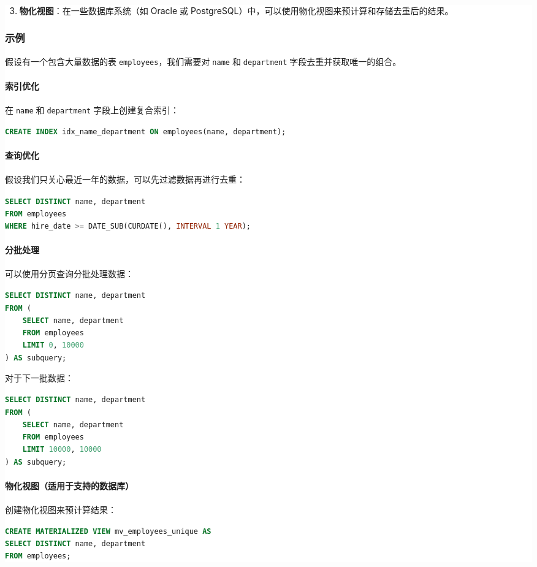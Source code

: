 3. **物化视图**：在一些数据库系统（如 Oracle 或 PostgreSQL）中，可以使用物化视图来预计算和存储去重后的结果。

### 示例

假设有一个包含大量数据的表 `employees`，我们需要对 `name` 和 `department` 字段去重并获取唯一的组合。

#### 索引优化

在 `name` 和 `department` 字段上创建复合索引：

```sql
CREATE INDEX idx_name_department ON employees(name, department);
```

#### 查询优化

假设我们只关心最近一年的数据，可以先过滤数据再进行去重：

```sql
SELECT DISTINCT name, department
FROM employees
WHERE hire_date >= DATE_SUB(CURDATE(), INTERVAL 1 YEAR);
```

#### 分批处理

可以使用分页查询分批处理数据：

```sql
SELECT DISTINCT name, department
FROM (
    SELECT name, department
    FROM employees
    LIMIT 0, 10000
) AS subquery;
```

对于下一批数据：

```sql
SELECT DISTINCT name, department
FROM (
    SELECT name, department
    FROM employees
    LIMIT 10000, 10000
) AS subquery;
```

#### 物化视图（适用于支持的数据库）

创建物化视图来预计算结果：

```sql
CREATE MATERIALIZED VIEW mv_employees_unique AS
SELECT DISTINCT name, department
FROM employees;
```
